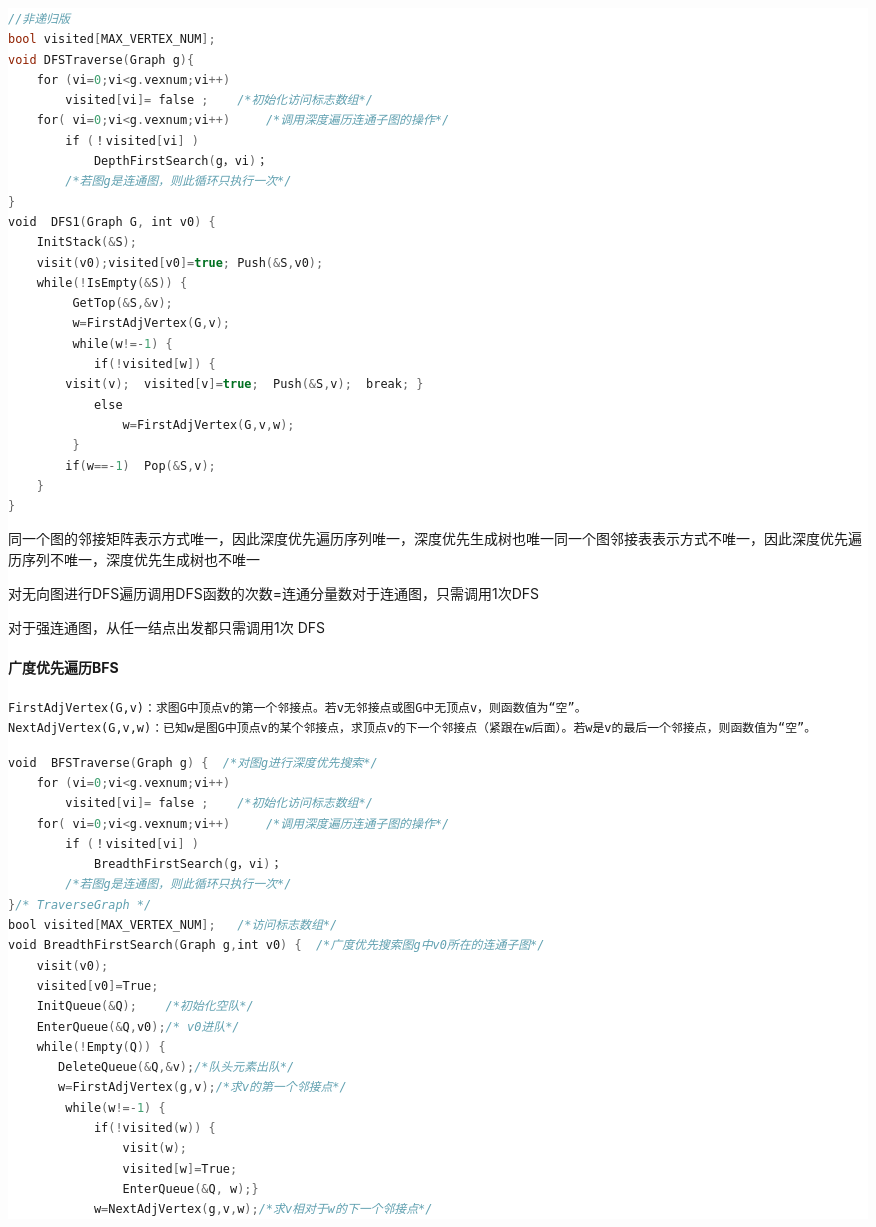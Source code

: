 ```C
//非递归版
bool visited[MAX_VERTEX_NUM];
void DFSTraverse(Graph g){
    for (vi=0;vi<g.vexnum;vi++)  
        visited[vi]= false ;    /*初始化访问标志数组*/
    for( vi=0;vi<g.vexnum;vi++)     /*调用深度遍历连通子图的操作*/
        if (！visited[vi] )  
            DepthFirstSearch(g，vi)；
        /*若图g是连通图，则此循环只执行一次*/
}
void  DFS1(Graph G, int v0) {
    InitStack(&S);
    visit(v0);visited[v0]=true; Push(&S,v0); 
    while(!IsEmpty(&S)) {
         GetTop(&S,&v);
         w=FirstAdjVertex(G,v); 
         while(w!=-1) {
            if(!visited[w]) {
        visit(v);  visited[v]=true;  Push(&S,v);  break; }               
            else
                w=FirstAdjVertex(G,v,w);                 
         }            
        if(w==-1)  Pop(&S,v);
    }
}
```

同一个图的邻接矩阵表示方式唯一，因此深度优先遍历序列唯一，深度优先生成树也唯一同一个图邻接表表示方式不唯一，因此深度优先遍历序列不唯一，深度优先生成树也不唯一



对无向图进行DFS遍历调用DFS函数的次数=连通分量数对于连通图，只需调用1次DFS



对于强连通图，从任一结点出发都只需调用1次 DFS

#### 广度优先遍历BFS

```
FirstAdjVertex(G,v)：求图G中顶点v的第一个邻接点。若v无邻接点或图G中无顶点v，则函数值为“空”。
NextAdjVertex(G,v,w)：已知w是图G中顶点v的某个邻接点，求顶点v的下一个邻接点（紧跟在w后面）。若w是v的最后一个邻接点，则函数值为“空”。
```

```C
void  BFSTraverse(Graph g) {  /*对图g进行深度优先搜索*/
    for (vi=0;vi<g.vexnum;vi++)  
        visited[vi]= false ;    /*初始化访问标志数组*/
    for( vi=0;vi<g.vexnum;vi++)     /*调用深度遍历连通子图的操作*/
        if (！visited[vi] )  
            BreadthFirstSearch(g，vi)；
        /*若图g是连通图，则此循环只执行一次*/
}/* TraverseGraph */ 
bool visited[MAX_VERTEX_NUM];   /*访问标志数组*/
void BreadthFirstSearch(Graph g,int v0) {  /*广度优先搜索图g中v0所在的连通子图*/
    visit(v0); 
    visited[v0]=True;
    InitQueue(&Q);    /*初始化空队*/ 
    EnterQueue(&Q,v0);/* v0进队*/
    while(!Empty(Q)) { 
       DeleteQueue(&Q,&v);/*队头元素出队*/
       w=FirstAdjVertex(g,v);/*求v的第一个邻接点*/
        while(w!=-1) {
            if(!visited(w)) { 
                visit(w); 
                visited[w]=True;
                EnterQueue(&Q, w);}
            w=NextAdjVertex(g,v,w);/*求v相对于w的下一个邻接点*/
```